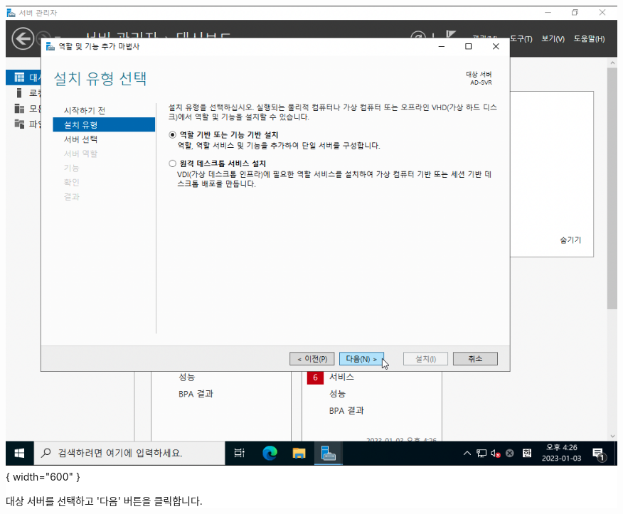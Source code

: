 ![3tier-windows-db-4](../../../assets/images/3tier-windows/3tier-windows-db-4.png){ width="600" }
</center>

대상 서버를 선택하고 '다음' 버튼을 클릭합니다.

<center>